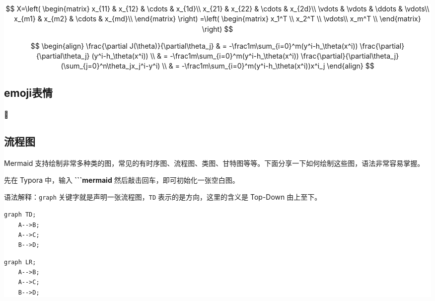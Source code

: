 $$
X=\left(
\begin{matrix}
x_{11} & x_{12} & \cdots & x_{1d}\\
x_{21} & x_{22} & \cdots & x_{2d}\\
\vdots & \vdots & \ddots & \vdots\\
x_{m1} & x_{m2} & \cdots & x_{md}\\
\end{matrix}
\right)
=\left(
\begin{matrix}
x_1^T \\
x_2^T \\
\vdots\\
x_m^T \\
\end{matrix}
\right)
$$

$$
\begin{align}
\frac{\partial J(\theta)}{\partial\theta_j}
& = -\frac1m\sum_{i=0}^m(y^i-h_\theta(x^i)) \frac{\partial}{\partial\theta_j}
(y^i-h_\theta(x^i)) \\
& = -\frac1m\sum_{i=0}^m(y^i-h_\theta(x^i)) \frac{\partial}{\partial\theta_j}
(\sum_{j=0}^n\theta_jx_j^i-y^i) \\
& = -\frac1m\sum_{i=0}^m(y^i-h_\theta(x^i))x^i_j
\end{align}
$$





## emoji表情

:horse:

## 流程图

Mermaid 支持绘制非常多种类的图，常见的有时序图、流程图、类图、甘特图等等。下面分享一下如何绘制这些图，语法非常容易掌握。

先在 Typora 中，输入 **```mermaid** 然后敲击回车，即可初始化一张空白图。

语法解释：`graph` 关键字就是声明一张流程图，`TD` 表示的是方向，这里的含义是 Top-Down 由上至下。

```mermaid
graph TD;
    A-->B;
    A-->C;
    B-->D;
```

```mermaid
graph LR;
    A-->B;
    A-->C;
    B-->D;
```
